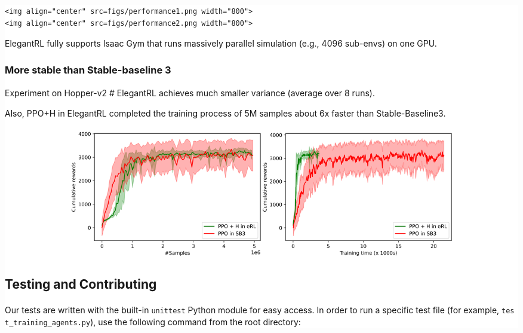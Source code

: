 	<img align="center" src=figs/performance1.png width="800">
	<img align="center" src=figs/performance2.png width="800">
</div>

ElegantRL fully supports Isaac Gym that runs massively parallel simulation (e.g., 4096 sub-envs) on one GPU.

### More stable than Stable-baseline 3

Experiment on Hopper-v2 # ElegantRL achieves much smaller variance (average over 8 runs).

Also, PPO+H in ElegantRL completed the training process of 5M samples about 6x faster than Stable-Baseline3.

<div align="center">
	<img align="center" src=figs/SB3_vs_ElegantRL.png width="640">
</div>

## Testing and Contributing

Our tests are written with the built-in `unittest` Python module for easy access. In order to run a specific test file (for example, `test_training_agents.py`), use the following command from the root directory:
